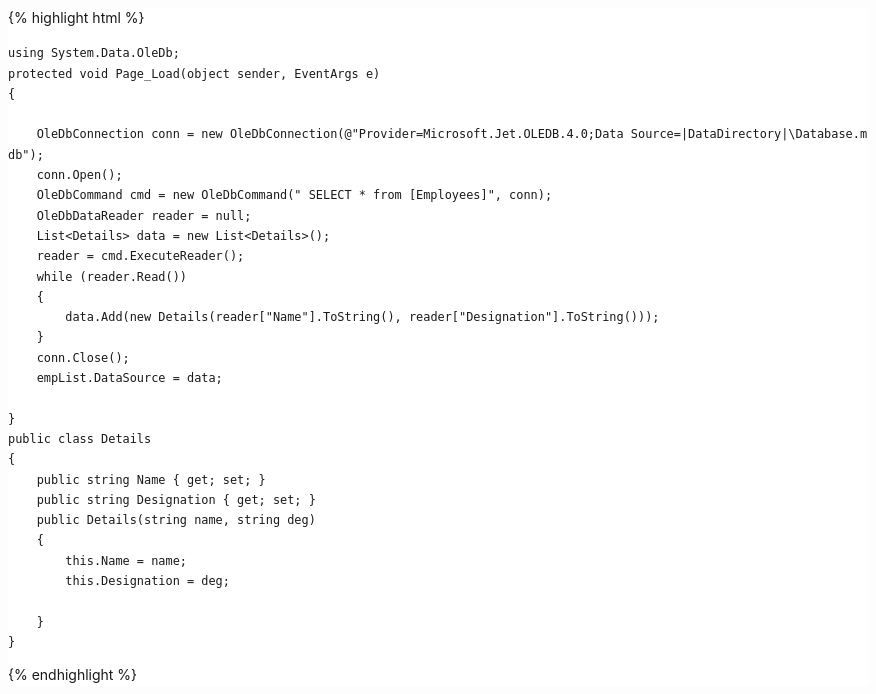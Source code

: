 {% highlight html %}

    using System.Data.OleDb;
    protected void Page_Load(object sender, EventArgs e)
    {
        
        OleDbConnection conn = new OleDbConnection(@"Provider=Microsoft.Jet.OLEDB.4.0;Data Source=|DataDirectory|\Database.mdb");
        conn.Open();
        OleDbCommand cmd = new OleDbCommand(" SELECT * from [Employees]", conn);
        OleDbDataReader reader = null;
        List<Details> data = new List<Details>();
        reader = cmd.ExecuteReader();
        while (reader.Read())
        {
            data.Add(new Details(reader["Name"].ToString(), reader["Designation"].ToString())); 
        }
        conn.Close();
        empList.DataSource = data;

    }
    public class Details
    {
        public string Name { get; set; }
        public string Designation { get; set; }
        public Details(string name, string deg)
        {
            this.Name = name;
            this.Designation = deg;

        }
    }

{% endhighlight %}

